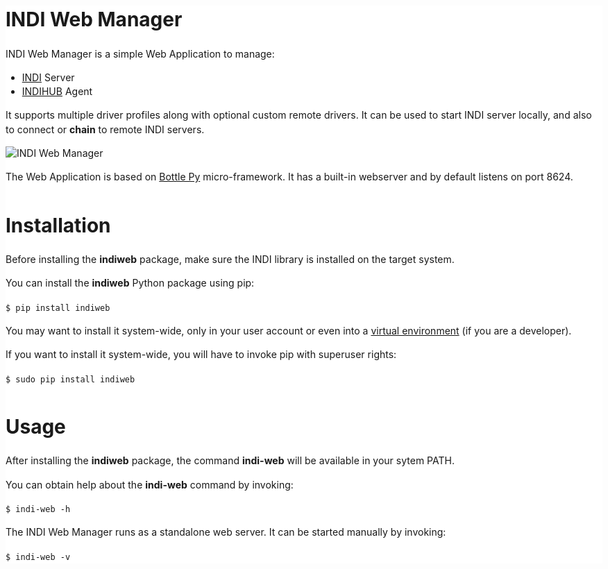 # INDI Web Manager

INDI Web Manager is a simple Web Application to manage:

- [INDI](http://www.indilib.org) Server
- [INDIHUB](https://indihub.space) Agent

It supports multiple driver profiles
along with optional custom remote drivers. It can be used to start INDI server
locally, and also to connect or **chain** to remote INDI servers.

![INDI Web Manager](http://indilib.org/images/indi/indiwebmanager.png)

The Web Application is based on [Bottle Py](http://bottlepy.org)
micro-framework. It has a built-in webserver and by default listens on port 8624.

# Installation

Before installing the **indiweb** package, make sure the INDI library is
installed on the target system.

You can install the **indiweb** Python package using pip:

```
$ pip install indiweb
```

You may want to install it system-wide, only in your user account or even into
a [virtual environment](https://virtualenv.pypa.io/en/stable/) (if you are a
developer).

If you want to install it system-wide, you will have to invoke pip with
superuser rights:

```
$ sudo pip install indiweb
```

# Usage

After installing the **indiweb** package, the command **indi-web** will be
available in your sytem PATH.

You can obtain help about the **indi-web** command by invoking:

```
$ indi-web -h
```

The INDI Web Manager runs as a standalone web server. It can be started
manually by invoking:

```
$ indi-web -v
```
